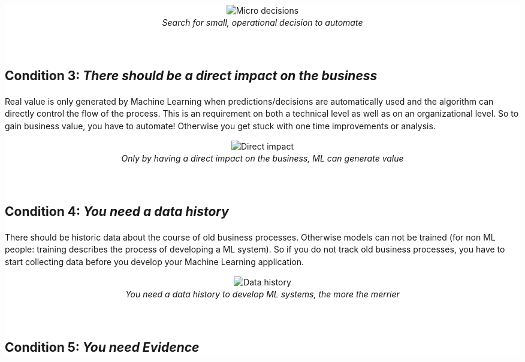 <figure>
<center>
  <img src="{{ site.img_path }}/20170522_small_decisions.png" alt="Micro decisions" style="width: 30%;" rel="nofollow"/>
  <figcaption>
  <i> Search for small, operational decision to automate
 </i>
 </figcaption>
  </center>
</figure>

<br>

## Condition 3: _There should be a direct impact on the business_

Real value is only generated by Machine Learning when  predictions/decisions are automatically used and the algorithm can directly control the flow of the process. This is an requirement on both a technical level as well as on an organizational level. So to gain business value, you have to automate! Otherwise you get stuck with one time improvements or analysis.

<figure>
<center>
  <img src="{{ site.img_path }}/20170522_direct_impact.png" alt="Direct impact" style="width: 60%;" rel="nofollow"/>
<figcaption>
  <i> Only by having a direct impact on the business, ML can generate value
 </i>
 </figcaption>
  </center>
</figure>

<br>

## Condition 4: _You need a data history_

There should be historic data about the course of old business processes. Otherwise models can not be trained (for non ML people: training describes the process of developing a ML system). So if you do not track old business processes, you have to start collecting data before you develop your Machine Learning application.

<figure>
<center>
  <img src="{{ site.img_path }}/20170522_data_base.png" alt="Data history" style="width: 10%;" rel="nofollow"/>
<figcaption>
  <i> You need a data history to develop ML systems, the more the merrier
 </i>
 </figcaption>
  </center>
</figure>

<br>

## Condition 5: _You need Evidence_
